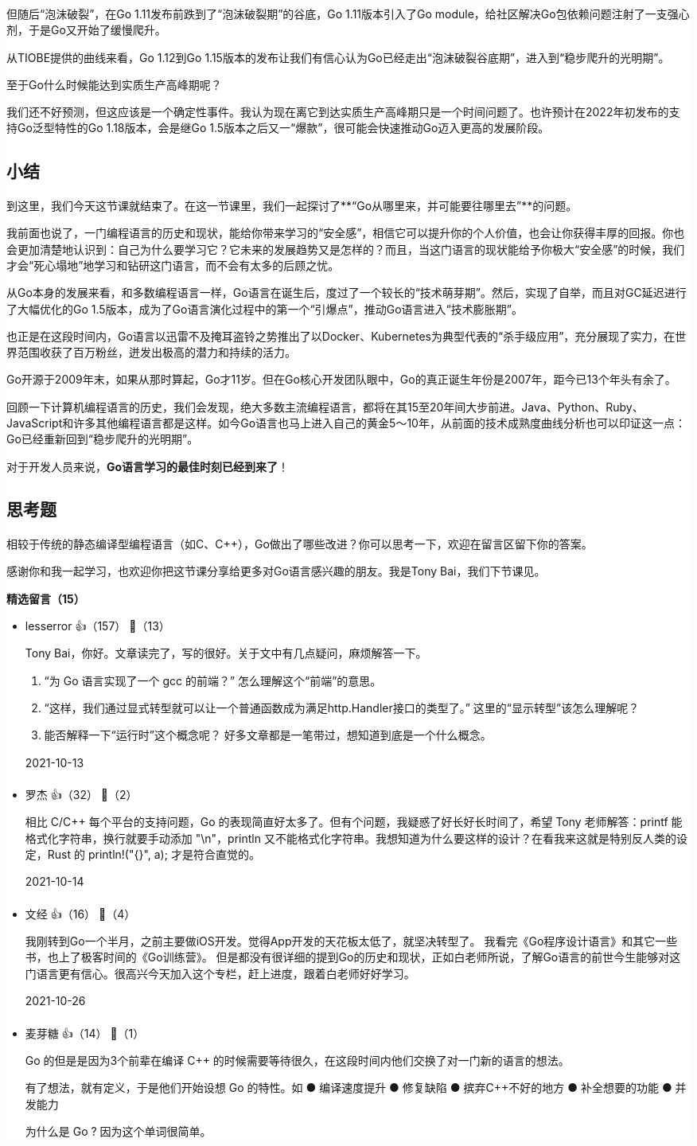 但随后“泡沫破裂”，在Go 1.11发布前跌到了“泡沫破裂期”的谷底，Go 1.11版本引入了Go module，给社区解决Go包依赖问题注射了一支强心剂，于是Go又开始了缓慢爬升。

从TIOBE提供的曲线来看，Go 1.12到Go 1.15版本的发布让我们有信心认为Go已经走出“泡沫破裂谷底期”，进入到“稳步爬升的光明期”。

至于Go什么时候能达到实质生产高峰期呢？

我们还不好预测，但这应该是一个确定性事件。我认为现在离它到达实质生产高峰期只是一个时间问题了。也许预计在2022年初发布的支持Go泛型特性的Go 1.18版本，会是继Go 1.5版本之后又一“爆款”，很可能会快速推动Go迈入更高的发展阶段。

## 小结

到这里，我们今天这节课就结束了。在这一节课里，我们一起探讨了**“Go从哪里来，并可能要往哪里去”**的问题。

我前面也说了，一门编程语言的历史和现状，能给你带来学习的“安全感”，相信它可以提升你的个人价值，也会让你获得丰厚的回报。你也会更加清楚地认识到：自己为什么要学习它？它未来的发展趋势又是怎样的？而且，当这门语言的现状能给予你极大“安全感”的时候，我们才会“死心塌地”地学习和钻研这门语言，而不会有太多的后顾之忧。

从Go本身的发展来看，和多数编程语言一样，Go语言在诞生后，度过了一个较长的“技术萌芽期”。然后，实现了自举，而且对GC延迟进行了大幅优化的Go 1.5版本，成为了Go语言演化过程中的第一个“引爆点”，推动Go语言进入“技术膨胀期”。

也正是在这段时间内，Go语言以迅雷不及掩耳盗铃之势推出了以Docker、Kubernetes为典型代表的“杀手级应用”，充分展现了实力，在世界范围收获了百万粉丝，迸发出极高的潜力和持续的活力。

Go开源于2009年末，如果从那时算起，Go才11岁。但在Go核心开发团队眼中，Go的真正诞生年份是2007年，距今已13个年头有余了。

回顾一下计算机编程语言的历史，我们会发现，绝大多数主流编程语言，都将在其15至20年间大步前进。Java、Python、Ruby、JavaScript和许多其他编程语言都是这样。如今Go语言也马上进入自己的黄金5～10年，从前面的技术成熟度曲线分析也可以印证这一点：Go已经重新回到“稳步爬升的光明期”。

对于开发人员来说，**Go语言学习的最佳时刻已经到来了**！

## 思考题

相较于传统的静态编译型编程语言（如C、C++），Go做出了哪些改进？你可以思考一下，欢迎在留言区留下你的答案。

感谢你和我一起学习，也欢迎你把这节课分享给更多对Go语言感兴趣的朋友。我是Tony Bai，我们下节课见。
<div><strong>精选留言（15）</strong></div><ul>
<li><span>lesserror</span> 👍（157） 💬（13）<p>Tony Bai，你好。文章读完了，写的很好。关于文中有几点疑问，麻烦解答一下。

1. “为 Go 语言实现了一个 gcc 的前端？” 怎么理解这个“前端”的意思。

2. “这样，我们通过显式转型就可以让一个普通函数成为满足http.Handler接口的类型了。” 这里的“显示转型”该怎么理解呢？

3. 能否解释一下“运行时”这个概念呢？ 好多文章都是一笔带过，想知道到底是一个什么概念。

</p>2021-10-13</li><br/><li><span>罗杰</span> 👍（32） 💬（2）<p>相比 C&#47;C++ 每个平台的支持问题，Go 的表现简直好太多了。但有个问题，我疑惑了好长好长时间了，希望 Tony 老师解答：printf 能格式化字符串，换行就要手动添加 &quot;\n&quot;，println 又不能格式化字符串。我想知道为什么要这样的设计？在看我来这就是特别反人类的设定，Rust 的 println!(&quot;{}&quot;, a); 才是符合直觉的。 </p>2021-10-14</li><br/><li><span>文经</span> 👍（16） 💬（4）<p>我刚转到Go一个半月，之前主要做iOS开发。觉得App开发的天花板太低了，就坚决转型了。
我看完《Go程序设计语言》和其它一些书，也上了极客时间的《Go训练营》。
但是都没有很详细的提到Go的历史和现状，正如白老师所说，了解Go语言的前世今生能够对这门语言更有信心。很高兴今天加入这个专栏，赶上进度，跟着白老师好好学习。</p>2021-10-26</li><br/><li><span>麦芽糖</span> 👍（14） 💬（1）<p>Go 的但是是因为3个前辈在编译 C++ 的时候需要等待很久，在这段时间内他们交换了对一门新的语言的想法。

有了想法，就有定义，于是他们开始设想 Go 的特性。如
● 编译速度提升
● 修复缺陷
● 摈弃C++不好的地方
● 补全想要的功能
● 并发能力

为什么是 Go ?
因为这个单词很简单。
